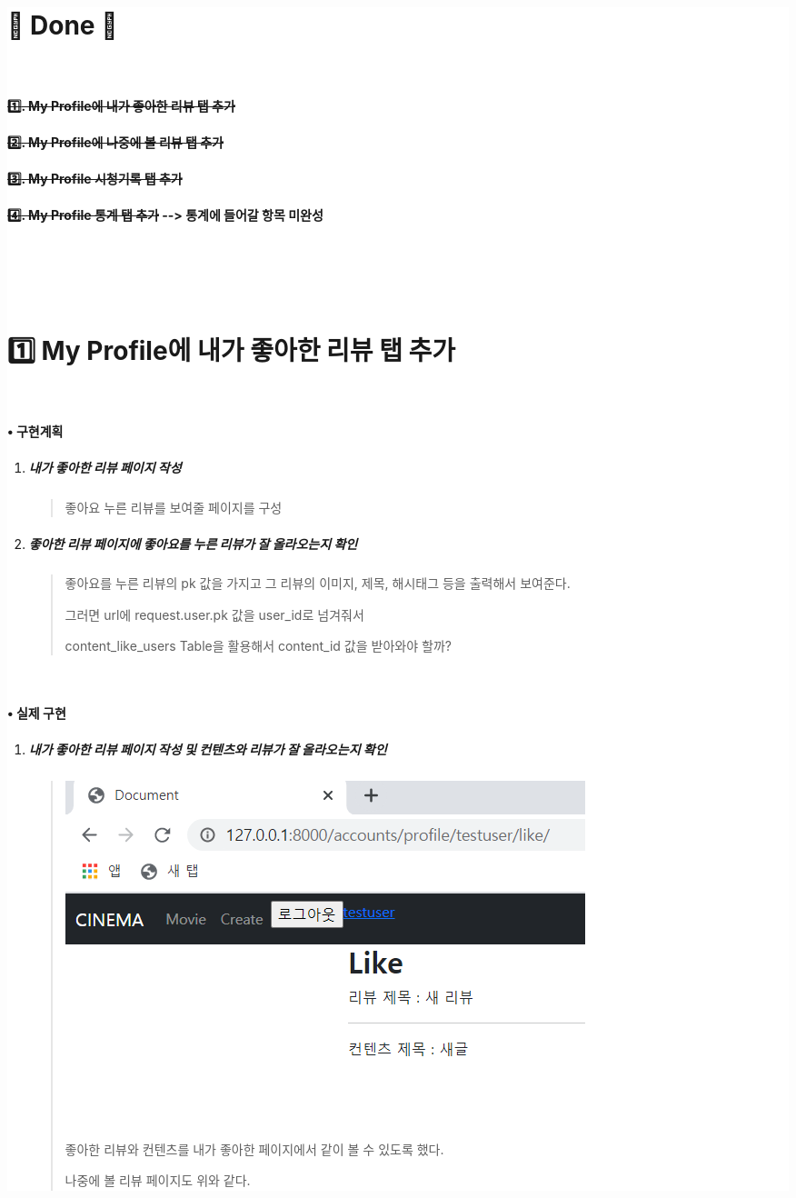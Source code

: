 # 🛫 Done 🥳

<br>

#### ~~:one:. My Profile에 내가 좋아한 리뷰 탭 추가~~

#### ~~:two:. My Profile에 나중에 볼 리뷰 탭 추가~~

#### ~~:three:. My Profile 시청기록 탭 추가~~

#### ~~:four:. My Profile 통계 탭 추가~~ --> 통계에 들어갈 항목 미완성

<br>

<br>

<br>

# :one: My Profile에 내가 좋아한 리뷰 탭 추가

<br>

#### • 구현계획

1. ##### 내가 좋아한 리뷰 페이지 작성

   >좋아요 누른 리뷰를 보여줄 페이지를 구성

2. ##### 좋아한 리뷰 페이지에 좋아요를 누른 리뷰가 잘 올라오는지 확인

   >좋아요를 누른 리뷰의 pk 값을 가지고 그 리뷰의 이미지, 제목, 해시태그 등을 출력해서 보여준다.
   >
   >그러면 url에 request.user.pk 값을 user_id로 넘겨줘서
   >
   >content_like_users Table을 활용해서 content_id 값을 받아와야 할까?

<br>

#### • 실제 구현

1. ##### 내가 좋아한 리뷰 페이지 작성 및 컨텐츠와 리뷰가 잘 올라오는지 확인

   >![likeview](markdown_img/0417_Done.assets/likeview-1618819326957.PNG)
   >
   >좋아한 리뷰와 컨텐츠를 내가 좋아한 페이지에서 같이 볼 수 있도록 했다.
   >
   >나중에 볼 리뷰 페이지도 위와 같다.